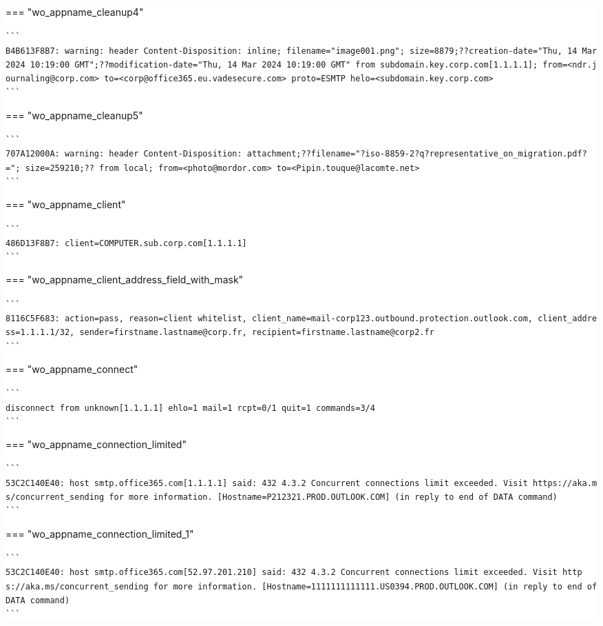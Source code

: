 

=== "wo_appname_cleanup4"

    ```
	B4B613F8B7: warning: header Content-Disposition: inline; filename="image001.png"; size=8879;??creation-date="Thu, 14 Mar 2024 10:19:00 GMT";??modification-date="Thu, 14 Mar 2024 10:19:00 GMT" from subdomain.key.corp.com[1.1.1.1]; from=<ndr.journaling@corp.com> to=<corp@office365.eu.vadesecure.com> proto=ESMTP helo=<subdomain.key.corp.com>
    ```



=== "wo_appname_cleanup5"

    ```
	707A12000A: warning: header Content-Disposition: attachment;??filename="?iso-8859-2?q?representative_on_migration.pdf?="; size=259210;?? from local; from=<photo@mordor.com> to=<Pipin.touque@lacomte.net>
    ```



=== "wo_appname_client"

    ```
	486D13F8B7: client=COMPUTER.sub.corp.com[1.1.1.1]
    ```



=== "wo_appname_client_address_field_with_mask"

    ```
	8116C5F683: action=pass, reason=client whitelist, client_name=mail-corp123.outbound.protection.outlook.com, client_address=1.1.1.1/32, sender=firstname.lastname@corp.fr, recipient=firstname.lastname@corp2.fr
    ```



=== "wo_appname_connect"

    ```
	disconnect from unknown[1.1.1.1] ehlo=1 mail=1 rcpt=0/1 quit=1 commands=3/4
    ```



=== "wo_appname_connection_limited"

    ```
	53C2C140E40: host smtp.office365.com[1.1.1.1] said: 432 4.3.2 Concurrent connections limit exceeded. Visit https://aka.ms/concurrent_sending for more information. [Hostname=P212321.PROD.OUTLOOK.COM] (in reply to end of DATA command)
    ```



=== "wo_appname_connection_limited_1"

    ```
	53C2C140E40: host smtp.office365.com[52.97.201.210] said: 432 4.3.2 Concurrent connections limit exceeded. Visit https://aka.ms/concurrent_sending for more information. [Hostname=1111111111111.US0394.PROD.OUTLOOK.COM] (in reply to end of DATA command)
    ```
